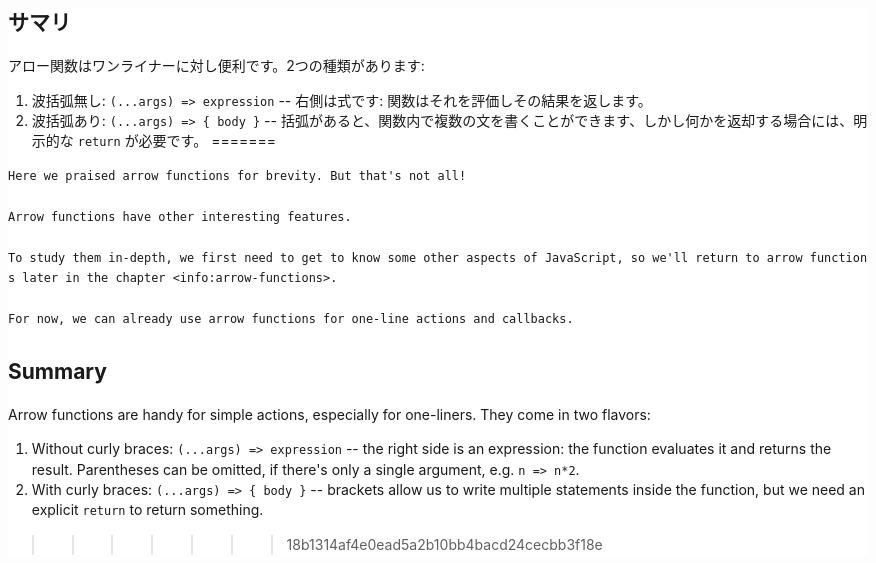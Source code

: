 ## サマリ

アロー関数はワンライナーに対し便利です。2つの種類があります:

1. 波括弧無し: `(...args) => expression` -- 右側は式です: 関数はそれを評価しその結果を返します。
2. 波括弧あり: `(...args) => { body }` -- 括弧があると、関数内で複数の文を書くことができます、しかし何かを返却する場合には、明示的な `return` が必要です。
=======
```smart header="More to come"
Here we praised arrow functions for brevity. But that's not all!

Arrow functions have other interesting features.

To study them in-depth, we first need to get to know some other aspects of JavaScript, so we'll return to arrow functions later in the chapter <info:arrow-functions>.

For now, we can already use arrow functions for one-line actions and callbacks.
```

## Summary

Arrow functions are handy for simple actions, especially for one-liners. They come in two flavors:

1. Without curly braces: `(...args) => expression` -- the right side is an expression: the function evaluates it and returns the result. Parentheses can be omitted, if there's only a single argument, e.g. `n => n*2`.
2. With curly braces: `(...args) => { body }` -- brackets allow us to write multiple statements inside the function, but we need an explicit `return` to return something.
>>>>>>> 18b1314af4e0ead5a2b10bb4bacd24cecbb3f18e

